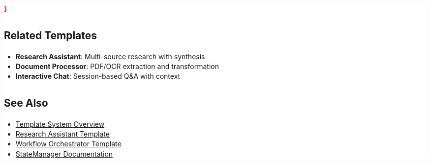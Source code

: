 ```json
}
```

## Related Templates

- **Research Assistant**: Multi-source research with synthesis
- **Document Processor**: PDF/OCR extraction and transformation
- **Interactive Chat**: Session-based Q&A with context

## See Also

- [Template System Overview](../README.md)
- [Research Assistant Template](./research-assistant.md)
- [Workflow Orchestrator Template](./workflow-orchestrator.md)
- [StateManager Documentation](../../developer-guide/state-management.md)
